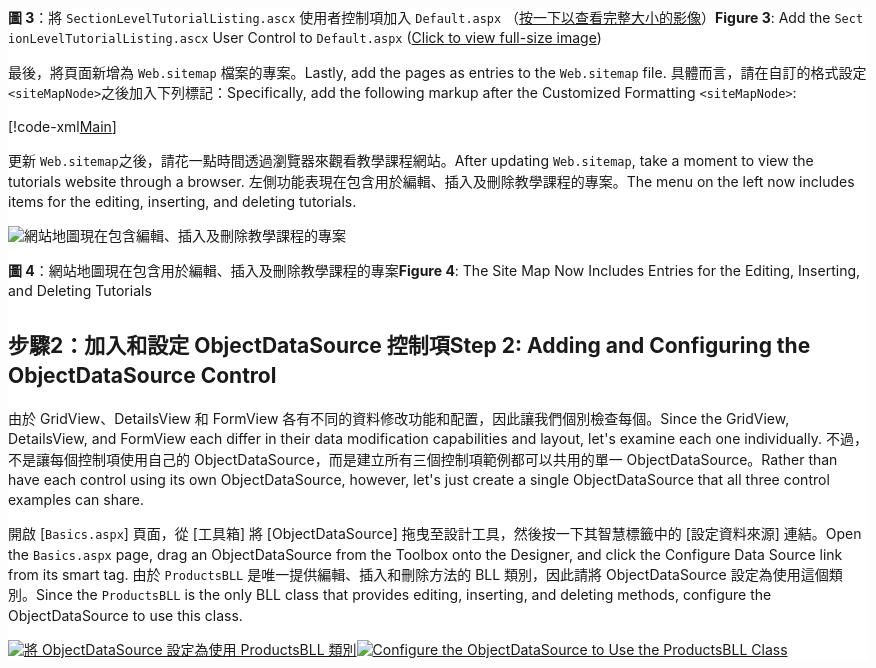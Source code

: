 <span data-ttu-id="344a2-132">**圖 3**：將 `SectionLevelTutorialListing.ascx` 使用者控制項加入 `Default.aspx` （[按一下以查看完整大小的影像](an-overview-of-inserting-updating-and-deleting-data-vb/_static/image7.png)）</span><span class="sxs-lookup"><span data-stu-id="344a2-132">**Figure 3**: Add the `SectionLevelTutorialListing.ascx` User Control to `Default.aspx` ([Click to view full-size image](an-overview-of-inserting-updating-and-deleting-data-vb/_static/image7.png))</span></span>

<span data-ttu-id="344a2-133">最後，將頁面新增為 `Web.sitemap` 檔案的專案。</span><span class="sxs-lookup"><span data-stu-id="344a2-133">Lastly, add the pages as entries to the `Web.sitemap` file.</span></span> <span data-ttu-id="344a2-134">具體而言，請在自訂的格式設定 `<siteMapNode>`之後加入下列標記：</span><span class="sxs-lookup"><span data-stu-id="344a2-134">Specifically, add the following markup after the Customized Formatting `<siteMapNode>`:</span></span>

[!code-xml[Main](an-overview-of-inserting-updating-and-deleting-data-vb/samples/sample1.xml)]

<span data-ttu-id="344a2-135">更新 `Web.sitemap`之後，請花一點時間透過瀏覽器來觀看教學課程網站。</span><span class="sxs-lookup"><span data-stu-id="344a2-135">After updating `Web.sitemap`, take a moment to view the tutorials website through a browser.</span></span> <span data-ttu-id="344a2-136">左側功能表現在包含用於編輯、插入及刪除教學課程的專案。</span><span class="sxs-lookup"><span data-stu-id="344a2-136">The menu on the left now includes items for the editing, inserting, and deleting tutorials.</span></span>

![網站地圖現在包含編輯、插入及刪除教學課程的專案](an-overview-of-inserting-updating-and-deleting-data-vb/_static/image8.png)

<span data-ttu-id="344a2-138">**圖 4**：網站地圖現在包含用於編輯、插入及刪除教學課程的專案</span><span class="sxs-lookup"><span data-stu-id="344a2-138">**Figure 4**: The Site Map Now Includes Entries for the Editing, Inserting, and Deleting Tutorials</span></span>

## <a name="step-2-adding-and-configuring-the-objectdatasource-control"></a><span data-ttu-id="344a2-139">步驟2：加入和設定 ObjectDataSource 控制項</span><span class="sxs-lookup"><span data-stu-id="344a2-139">Step 2: Adding and Configuring the ObjectDataSource Control</span></span>

<span data-ttu-id="344a2-140">由於 GridView、DetailsView 和 FormView 各有不同的資料修改功能和配置，因此讓我們個別檢查每個。</span><span class="sxs-lookup"><span data-stu-id="344a2-140">Since the GridView, DetailsView, and FormView each differ in their data modification capabilities and layout, let's examine each one individually.</span></span> <span data-ttu-id="344a2-141">不過，不是讓每個控制項使用自己的 ObjectDataSource，而是建立所有三個控制項範例都可以共用的單一 ObjectDataSource。</span><span class="sxs-lookup"><span data-stu-id="344a2-141">Rather than have each control using its own ObjectDataSource, however, let's just create a single ObjectDataSource that all three control examples can share.</span></span>

<span data-ttu-id="344a2-142">開啟 [`Basics.aspx`] 頁面，從 [工具箱] 將 [ObjectDataSource] 拖曳至設計工具，然後按一下其智慧標籤中的 [設定資料來源] 連結。</span><span class="sxs-lookup"><span data-stu-id="344a2-142">Open the `Basics.aspx` page, drag an ObjectDataSource from the Toolbox onto the Designer, and click the Configure Data Source link from its smart tag.</span></span> <span data-ttu-id="344a2-143">由於 `ProductsBLL` 是唯一提供編輯、插入和刪除方法的 BLL 類別，因此請將 ObjectDataSource 設定為使用這個類別。</span><span class="sxs-lookup"><span data-stu-id="344a2-143">Since the `ProductsBLL` is the only BLL class that provides editing, inserting, and deleting methods, configure the ObjectDataSource to use this class.</span></span>

<span data-ttu-id="344a2-144">[![將 ObjectDataSource 設定為使用 ProductsBLL 類別](an-overview-of-inserting-updating-and-deleting-data-vb/_static/image10.png)](an-overview-of-inserting-updating-and-deleting-data-vb/_static/image9.png)</span><span class="sxs-lookup"><span data-stu-id="344a2-144">[![Configure the ObjectDataSource to Use the ProductsBLL Class](an-overview-of-inserting-updating-and-deleting-data-vb/_static/image10.png)](an-overview-of-inserting-updating-and-deleting-data-vb/_static/image9.png)</span></span>
